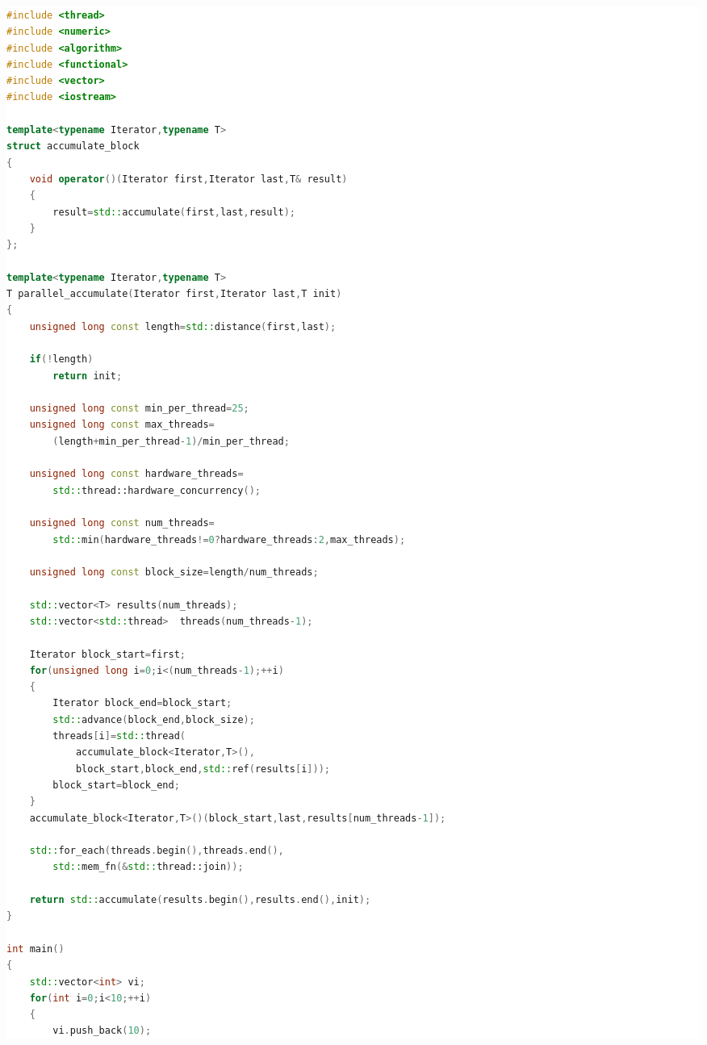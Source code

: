 ```cpp
#include <thread>
#include <numeric>
#include <algorithm>
#include <functional>
#include <vector>
#include <iostream>

template<typename Iterator,typename T>
struct accumulate_block
{
    void operator()(Iterator first,Iterator last,T& result)
    {
        result=std::accumulate(first,last,result);
    }
};

template<typename Iterator,typename T>
T parallel_accumulate(Iterator first,Iterator last,T init)
{
    unsigned long const length=std::distance(first,last);

    if(!length)
        return init;

    unsigned long const min_per_thread=25;
    unsigned long const max_threads=
        (length+min_per_thread-1)/min_per_thread;

    unsigned long const hardware_threads=
        std::thread::hardware_concurrency();

    unsigned long const num_threads=
        std::min(hardware_threads!=0?hardware_threads:2,max_threads);

    unsigned long const block_size=length/num_threads;

    std::vector<T> results(num_threads);
    std::vector<std::thread>  threads(num_threads-1);

    Iterator block_start=first;
    for(unsigned long i=0;i<(num_threads-1);++i)
    {
        Iterator block_end=block_start;
        std::advance(block_end,block_size);
        threads[i]=std::thread(
            accumulate_block<Iterator,T>(),
            block_start,block_end,std::ref(results[i]));
        block_start=block_end;
    }
    accumulate_block<Iterator,T>()(block_start,last,results[num_threads-1]);
    
    std::for_each(threads.begin(),threads.end(),
        std::mem_fn(&std::thread::join));

    return std::accumulate(results.begin(),results.end(),init);
}

int main()
{
    std::vector<int> vi;
    for(int i=0;i<10;++i)
    {
        vi.push_back(10);
```